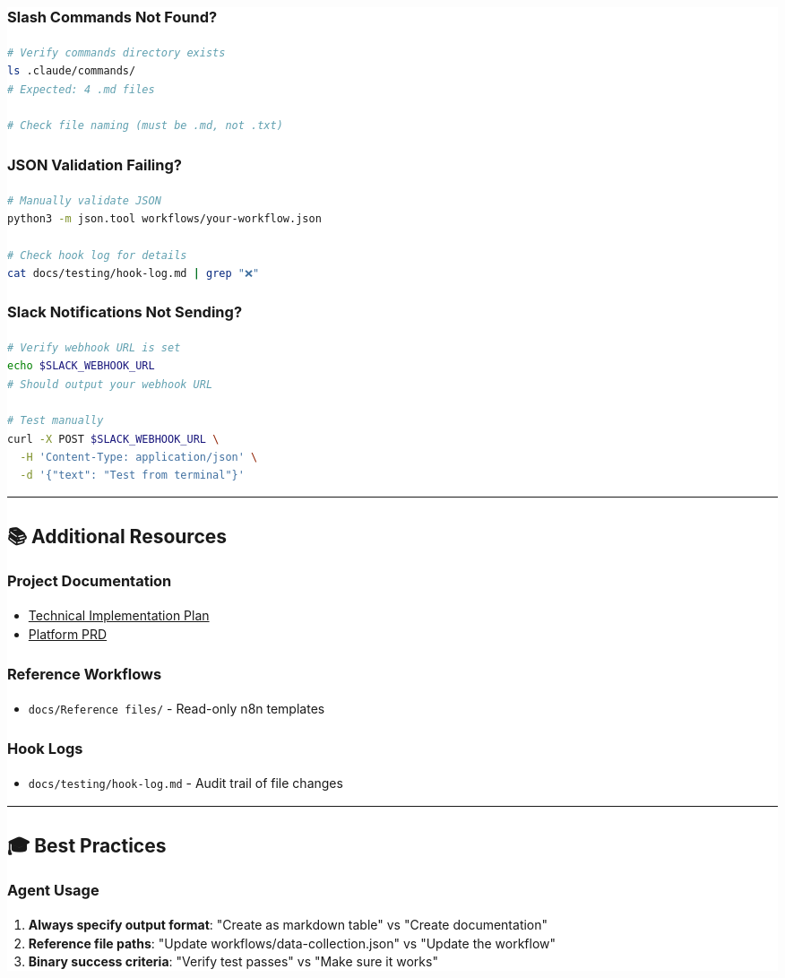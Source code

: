 ### Slash Commands Not Found?
```bash
# Verify commands directory exists
ls .claude/commands/
# Expected: 4 .md files

# Check file naming (must be .md, not .txt)
```

### JSON Validation Failing?
```bash
# Manually validate JSON
python3 -m json.tool workflows/your-workflow.json

# Check hook log for details
cat docs/testing/hook-log.md | grep "❌"
```

### Slack Notifications Not Sending?
```bash
# Verify webhook URL is set
echo $SLACK_WEBHOOK_URL
# Should output your webhook URL

# Test manually
curl -X POST $SLACK_WEBHOOK_URL \
  -H 'Content-Type: application/json' \
  -d '{"text": "Test from terminal"}'
```

---

## 📚 Additional Resources

### Project Documentation
- [Technical Implementation Plan](../docs/prd/Boring-Businesses-Technical-Implementation-Plan.md)
- [Platform PRD](../docs/prd/Boring-Businesses-Platform-PRD.md)

### Reference Workflows
- `docs/Reference files/` - Read-only n8n templates

### Hook Logs
- `docs/testing/hook-log.md` - Audit trail of file changes

---

## 🎓 Best Practices

### Agent Usage
1. **Always specify output format**: "Create as markdown table" vs "Create documentation"
2. **Reference file paths**: "Update workflows/data-collection.json" vs "Update the workflow"
3. **Binary success criteria**: "Verify test passes" vs "Make sure it works"
